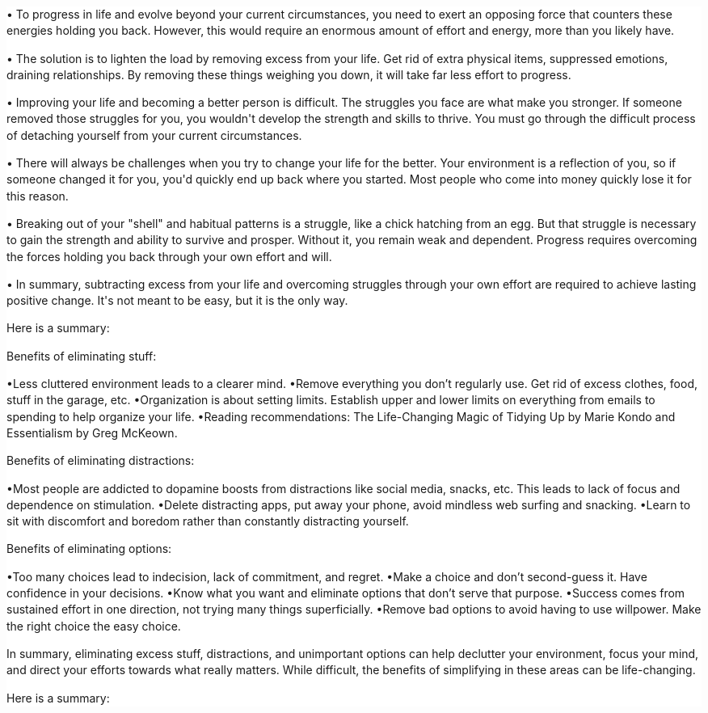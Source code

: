 • To progress in life and evolve beyond your current circumstances, you need to exert an opposing force that counters these energies holding you back. However, this would require an enormous amount of effort and energy, more than you likely have.

• The solution is to lighten the load by removing excess from your life. Get rid of extra physical items, suppressed emotions, draining relationships. By removing these things weighing you down, it will take far less effort to progress. 

• Improving your life and becoming a better person is difficult. The struggles you face are what make you stronger. If someone removed those struggles for you, you wouldn't develop the strength and skills to thrive. You must go through the difficult process of detaching yourself from your current circumstances.

• There will always be challenges when you try to change your life for the better. Your environment is a reflection of you, so if someone changed it for you, you'd quickly end up back where you started. Most people who come into money quickly lose it for this reason. 

• Breaking out of your "shell" and habitual patterns is a struggle, like a chick hatching from an egg. But that struggle is necessary to gain the strength and ability to survive and prosper. Without it, you remain weak and dependent. Progress requires overcoming the forces holding you back through your own effort and will.

• In summary, subtracting excess from your life and overcoming struggles through your own effort are required to achieve lasting positive change. It's not meant to be easy, but it is the only way.

 Here is a summary:

Benefits of eliminating stuff:

•Less cluttered environment leads to a clearer mind. 
•Remove everything you don’t regularly use. Get rid of excess clothes, food, stuff in the garage, etc.
•Organization is about setting limits. Establish upper and lower limits on everything from emails to spending to help organize your life.
•Reading recommendations: The Life-Changing Magic of Tidying Up by Marie Kondo and Essentialism by Greg McKeown.

Benefits of eliminating distractions:

•Most people are addicted to dopamine boosts from distractions like social media, snacks, etc. This leads to lack of focus and dependence on stimulation.
•Delete distracting apps, put away your phone, avoid mindless web surfing and snacking. 
•Learn to sit with discomfort and boredom rather than constantly distracting yourself.

Benefits of eliminating options:

•Too many choices lead to indecision, lack of commitment, and regret. 
•Make a choice and don’t second-guess it. Have confidence in your decisions.
•Know what you want and eliminate options that don’t serve that purpose. 
•Success comes from sustained effort in one direction, not trying many things superficially.
•Remove bad options to avoid having to use willpower. Make the right choice the easy choice.

In summary, eliminating excess stuff, distractions, and unimportant options can help declutter your environment, focus your mind, and direct your efforts towards what really matters. While difficult, the benefits of simplifying in these areas can be life-changing.

 Here is a summary:
